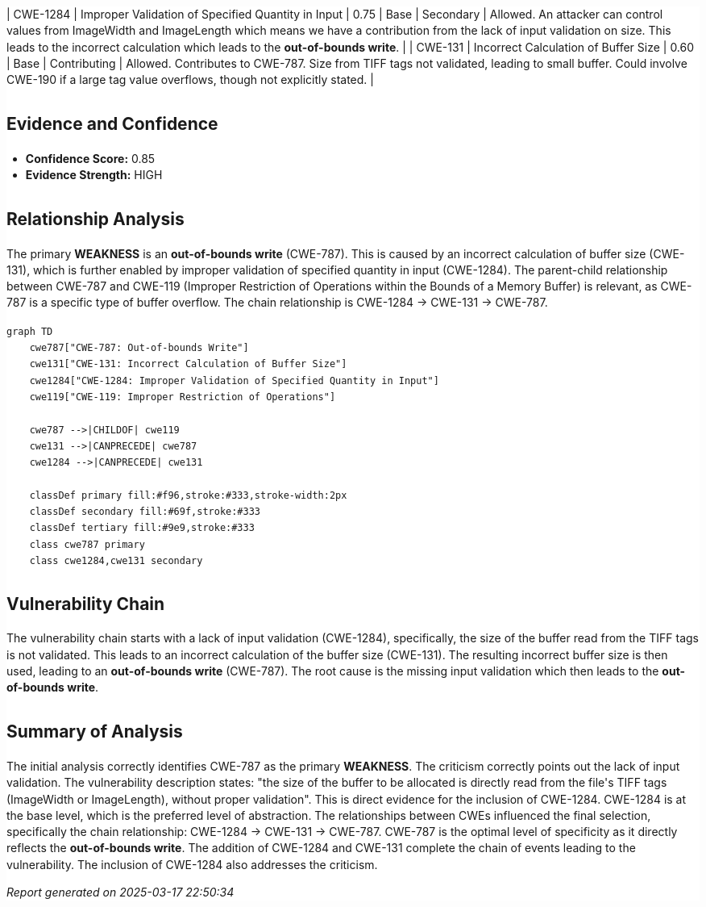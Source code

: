 | CWE-1284  | Improper Validation of Specified Quantity in Input      | 0.75       | Base              | Secondary                       | Allowed. An attacker can control values from ImageWidth and ImageLength which means we have a contribution from the lack of input validation on size. This leads to the incorrect calculation which leads to the **out-of-bounds write**.                                                                                                                                                                                                                                                 |
| CWE-131 | Incorrect Calculation of Buffer Size | 0.60       | Base                  | Contributing                       | Allowed. Contributes to CWE-787. Size from TIFF tags not validated, leading to small buffer. Could involve CWE-190 if a large tag value overflows, though not explicitly stated.                                                                                                                                       |

## Evidence and Confidence

*   **Confidence Score:** 0.85
*   **Evidence Strength:** HIGH

## Relationship Analysis
The primary **WEAKNESS** is an **out-of-bounds write** (CWE-787). This is caused by an incorrect calculation of buffer size (CWE-131), which is further enabled by improper validation of specified quantity in input (CWE-1284). The parent-child relationship between CWE-787 and CWE-119 (Improper Restriction of Operations within the Bounds of a Memory Buffer) is relevant, as CWE-787 is a specific type of buffer overflow. The chain relationship is CWE-1284 -> CWE-131 -> CWE-787.

```mermaid
graph TD
    cwe787["CWE-787: Out-of-bounds Write"]
    cwe131["CWE-131: Incorrect Calculation of Buffer Size"]
    cwe1284["CWE-1284: Improper Validation of Specified Quantity in Input"]
    cwe119["CWE-119: Improper Restriction of Operations"]
    
    cwe787 -->|CHILDOF| cwe119
    cwe131 -->|CANPRECEDE| cwe787
    cwe1284 -->|CANPRECEDE| cwe131
    
    classDef primary fill:#f96,stroke:#333,stroke-width:2px
    classDef secondary fill:#69f,stroke:#333
    classDef tertiary fill:#9e9,stroke:#333
    class cwe787 primary
    class cwe1284,cwe131 secondary
```

## Vulnerability Chain
The vulnerability chain starts with a lack of input validation (CWE-1284), specifically, the size of the buffer read from the TIFF tags is not validated. This leads to an incorrect calculation of the buffer size (CWE-131). The resulting incorrect buffer size is then used, leading to an **out-of-bounds write** (CWE-787). The root cause is the missing input validation which then leads to the **out-of-bounds write**.

## Summary of Analysis
The initial analysis correctly identifies CWE-787 as the primary **WEAKNESS**. The criticism correctly points out the lack of input validation. The vulnerability description states: "the size of the buffer to be allocated is directly read from the file's TIFF tags (ImageWidth or ImageLength), without proper validation". This is direct evidence for the inclusion of CWE-1284. CWE-1284 is at the base level, which is the preferred level of abstraction. The relationships between CWEs influenced the final selection, specifically the chain relationship: CWE-1284 -> CWE-131 -> CWE-787. CWE-787 is the optimal level of specificity as it directly reflects the **out-of-bounds write**. The addition of CWE-1284 and CWE-131 complete the chain of events leading to the vulnerability. The inclusion of CWE-1284 also addresses the criticism.



*Report generated on 2025-03-17 22:50:34*
